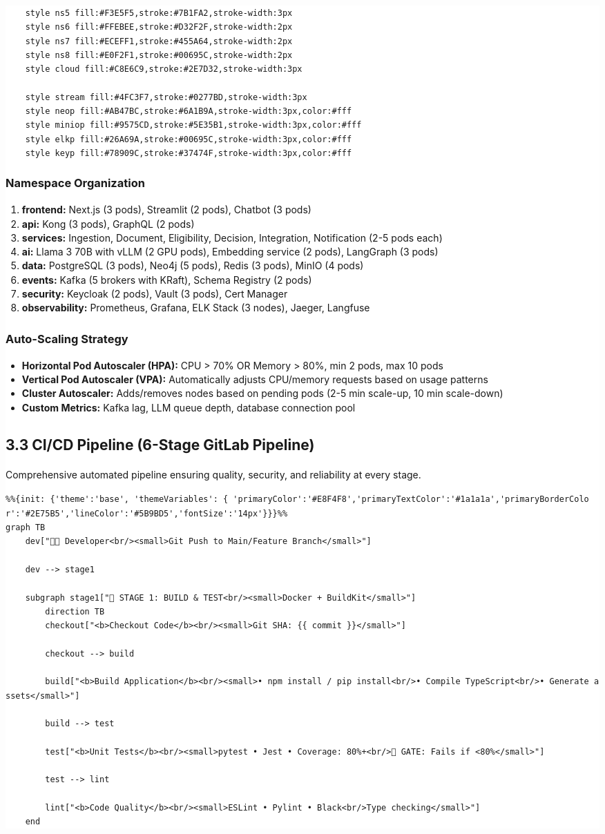 ```mermaid
    style ns5 fill:#F3E5F5,stroke:#7B1FA2,stroke-width:3px
    style ns6 fill:#FFEBEE,stroke:#D32F2F,stroke-width:2px
    style ns7 fill:#ECEFF1,stroke:#455A64,stroke-width:2px
    style ns8 fill:#E0F2F1,stroke:#00695C,stroke-width:2px
    style cloud fill:#C8E6C9,stroke:#2E7D32,stroke-width:3px
    
    style stream fill:#4FC3F7,stroke:#0277BD,stroke-width:3px
    style neop fill:#AB47BC,stroke:#6A1B9A,stroke-width:3px,color:#fff
    style miniop fill:#9575CD,stroke:#5E35B1,stroke-width:3px,color:#fff
    style elkp fill:#26A69A,stroke:#00695C,stroke-width:3px,color:#fff
    style keyp fill:#78909C,stroke:#37474F,stroke-width:3px,color:#fff
```

### **Namespace Organization**

1. **frontend:** Next.js (3 pods), Streamlit (2 pods), Chatbot (3 pods)  
2. **api:** Kong (3 pods), GraphQL (2 pods)  
3. **services:** Ingestion, Document, Eligibility, Decision, Integration, Notification (2-5 pods each)  
4. **ai:** Llama 3 70B with vLLM (2 GPU pods), Embedding service (2 pods), LangGraph (3 pods)  
5. **data:** PostgreSQL (3 pods), Neo4j (5 pods), Redis (3 pods), MinIO (4 pods)  
6. **events:** Kafka (5 brokers with KRaft), Schema Registry (2 pods)  
7. **security:** Keycloak (2 pods), Vault (3 pods), Cert Manager  
8. **observability:** Prometheus, Grafana, ELK Stack (3 nodes), Jaeger, Langfuse

### **Auto-Scaling Strategy**

* **Horizontal Pod Autoscaler (HPA):** CPU > 70% OR Memory > 80%, min 2 pods, max 10 pods  
* **Vertical Pod Autoscaler (VPA):** Automatically adjusts CPU/memory requests based on usage patterns  
* **Cluster Autoscaler:** Adds/removes nodes based on pending pods (2-5 min scale-up, 10 min scale-down)  
* **Custom Metrics:** Kafka lag, LLM queue depth, database connection pool

## **3.3 CI/CD Pipeline (6-Stage GitLab Pipeline)**

Comprehensive automated pipeline ensuring quality, security, and reliability at every stage.

```mermaid
%%{init: {'theme':'base', 'themeVariables': { 'primaryColor':'#E8F4F8','primaryTextColor':'#1a1a1a','primaryBorderColor':'#2E75B5','lineColor':'#5B9BD5','fontSize':'14px'}}}%%
graph TB
    dev["👨‍💻 Developer<br/><small>Git Push to Main/Feature Branch</small>"]
    
    dev --> stage1
    
    subgraph stage1["🔨 STAGE 1: BUILD & TEST<br/><small>Docker + BuildKit</small>"]
        direction TB
        checkout["<b>Checkout Code</b><br/><small>Git SHA: {{ commit }}</small>"]
        
        checkout --> build
        
        build["<b>Build Application</b><br/><small>• npm install / pip install<br/>• Compile TypeScript<br/>• Generate assets</small>"]
        
        build --> test
        
        test["<b>Unit Tests</b><br/><small>pytest • Jest • Coverage: 80%+<br/>🛑 GATE: Fails if <80%</small>"]
        
        test --> lint
        
        lint["<b>Code Quality</b><br/><small>ESLint • Pylint • Black<br/>Type checking</small>"]
    end
```